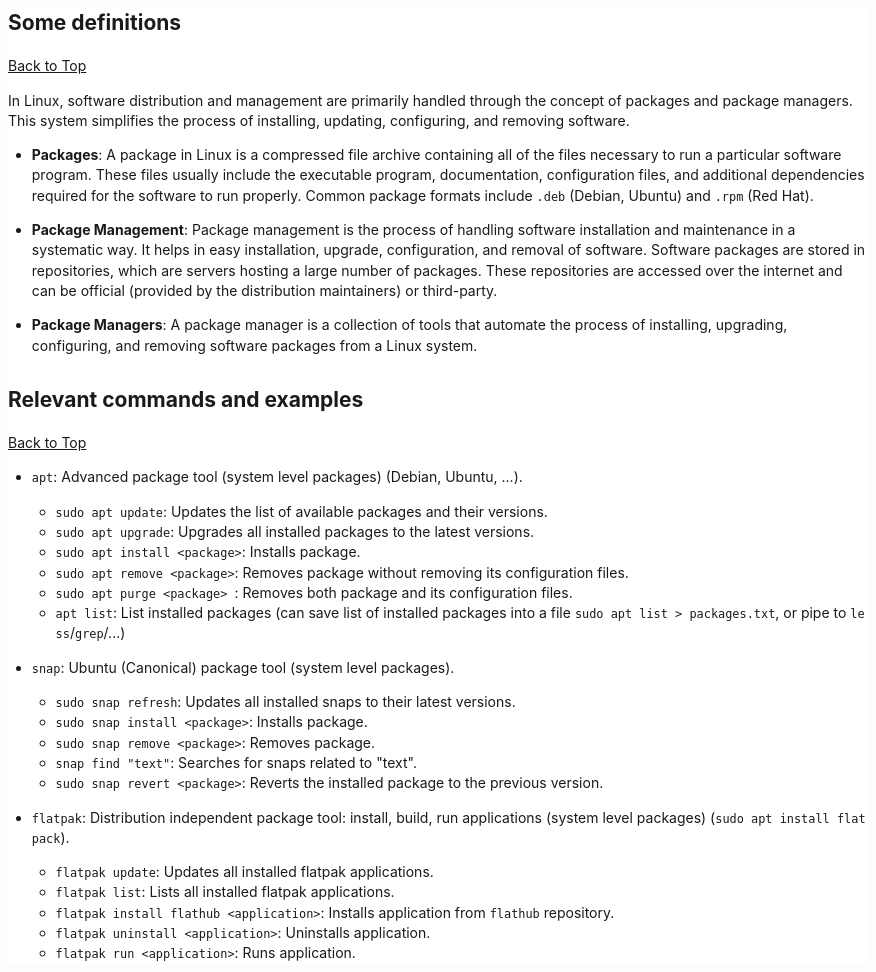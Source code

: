 ## Some definitions
[Back to Top](#contents)

In Linux, software distribution and management are primarily handled through the concept of packages and package managers.
This system simplifies the process of installing, updating, configuring, and removing software.

- **Packages**:
A package in Linux is a compressed file archive containing all of the files necessary to run a particular software program. 
These files usually include the executable program, documentation, configuration files, and additional dependencies required for the software to run properly. 
Common package formats include `.deb` (Debian, Ubuntu) and `.rpm` (Red Hat).

- **Package Management**: 
Package management is the process of handling software installation and maintenance in a systematic way. 
It helps in easy installation, upgrade, configuration, and removal of software. 
Software packages are stored in repositories, which are servers hosting a large number of packages. 
These repositories are accessed over the internet and can be official (provided by the distribution maintainers) or third-party.

- **Package Managers**: A package manager is a collection of tools that automate the process of installing, upgrading, configuring, and removing software packages from a Linux system.
   
## Relevant commands and examples
[Back to Top](#contents)

- `apt`: Advanced package tool (system level packages) (Debian, Ubuntu, ...).

    - `sudo apt update`: Updates the list of available packages and their versions.
    - `sudo apt upgrade`: Upgrades all installed packages to the latest versions.
    - `sudo apt install <package>`: Installs package.
    - `sudo apt remove <package>`: Removes package without removing its configuration files.
    - `sudo apt purge <package> `: Removes both package and its configuration files.
    - `apt list`: List installed packages (can save list of installed packages into a file `sudo apt list > packages.txt`, or pipe to `less`/`grep`/...)

- `snap`: Ubuntu (Canonical) package tool (system level packages).

    - `sudo snap refresh`: Updates all installed snaps to their latest versions.
    - `sudo snap install <package>`: Installs package.
    - `sudo snap remove <package>`: Removes package.
    - `snap find "text"`: Searches for snaps related to "text".
    - `sudo snap revert <package>`: Reverts the installed package to the previous version.

- `flatpak`: Distribution independent package tool: install, build, run applications (system level packages) (`sudo apt install flatpack`).

    - `flatpak update`: Updates all installed flatpak applications.
    - `flatpak list`: Lists all installed flatpak applications.
    - `flatpak install flathub <application>`: Installs application from `flathub` repository.
    - `flatpak uninstall <application>`: Uninstalls application.
    - `flatpak run <application>`: Runs application.
